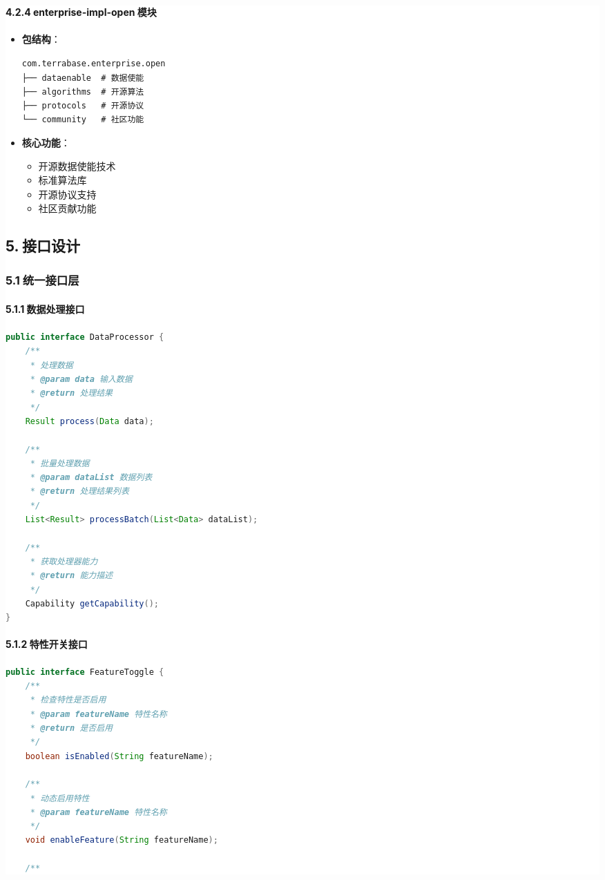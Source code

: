 #### 4.2.4 enterprise-impl-open 模块

- **包结构**：

  ```
  com.terrabase.enterprise.open
  ├── dataenable  # 数据使能
  ├── algorithms  # 开源算法
  ├── protocols   # 开源协议
  └── community   # 社区功能
  ```
- **核心功能**：

  - 开源数据使能技术
  - 标准算法库
  - 开源协议支持
  - 社区贡献功能

## 5. 接口设计

### 5.1 统一接口层

#### 5.1.1 数据处理接口

```java
public interface DataProcessor {
    /**
     * 处理数据
     * @param data 输入数据
     * @return 处理结果
     */
    Result process(Data data);
    
    /**
     * 批量处理数据
     * @param dataList 数据列表
     * @return 处理结果列表
     */
    List<Result> processBatch(List<Data> dataList);
    
    /**
     * 获取处理器能力
     * @return 能力描述
     */
    Capability getCapability();
}
```

#### 5.1.2 特性开关接口

```java
public interface FeatureToggle {
    /**
     * 检查特性是否启用
     * @param featureName 特性名称
     * @return 是否启用
     */
    boolean isEnabled(String featureName);
    
    /**
     * 动态启用特性
     * @param featureName 特性名称
     */
    void enableFeature(String featureName);
    
    /**
```